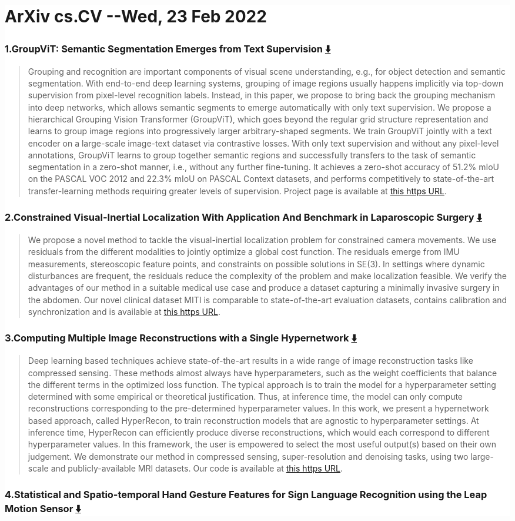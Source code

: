 # ArXiv cs.CV --Wed, 23 Feb 2022
### 1.GroupViT: Semantic Segmentation Emerges from Text Supervision  [ :arrow_down: ](https://arxiv.org/pdf/2202.11094.pdf)
>  Grouping and recognition are important components of visual scene understanding, e.g., for object detection and semantic segmentation. With end-to-end deep learning systems, grouping of image regions usually happens implicitly via top-down supervision from pixel-level recognition labels. Instead, in this paper, we propose to bring back the grouping mechanism into deep networks, which allows semantic segments to emerge automatically with only text supervision. We propose a hierarchical Grouping Vision Transformer (GroupViT), which goes beyond the regular grid structure representation and learns to group image regions into progressively larger arbitrary-shaped segments. We train GroupViT jointly with a text encoder on a large-scale image-text dataset via contrastive losses. With only text supervision and without any pixel-level annotations, GroupViT learns to group together semantic regions and successfully transfers to the task of semantic segmentation in a zero-shot manner, i.e., without any further fine-tuning. It achieves a zero-shot accuracy of 51.2% mIoU on the PASCAL VOC 2012 and 22.3% mIoU on PASCAL Context datasets, and performs competitively to state-of-the-art transfer-learning methods requiring greater levels of supervision. Project page is available at <a class="link-external link-https" href="https://jerryxu.net/GroupViT" rel="external noopener nofollow">this https URL</a>.      
### 2.Constrained Visual-Inertial Localization With Application And Benchmark in Laparoscopic Surgery  [ :arrow_down: ](https://arxiv.org/pdf/2202.11075.pdf)
>  We propose a novel method to tackle the visual-inertial localization problem for constrained camera movements. We use residuals from the different modalities to jointly optimize a global cost function. The residuals emerge from IMU measurements, stereoscopic feature points, and constraints on possible solutions in SE(3). In settings where dynamic disturbances are frequent, the residuals reduce the complexity of the problem and make localization feasible. We verify the advantages of our method in a suitable medical use case and produce a dataset capturing a minimally invasive surgery in the abdomen. Our novel clinical dataset MITI is comparable to state-of-the-art evaluation datasets, contains calibration and synchronization and is available at <a class="link-external link-https" href="https://mediatum.ub.tum.de/1621941" rel="external noopener nofollow">this https URL</a>.      
### 3.Computing Multiple Image Reconstructions with a Single Hypernetwork  [ :arrow_down: ](https://arxiv.org/pdf/2202.11009.pdf)
>  Deep learning based techniques achieve state-of-the-art results in a wide range of image reconstruction tasks like compressed sensing. These methods almost always have hyperparameters, such as the weight coefficients that balance the different terms in the optimized loss function. The typical approach is to train the model for a hyperparameter setting determined with some empirical or theoretical justification. Thus, at inference time, the model can only compute reconstructions corresponding to the pre-determined hyperparameter values. In this work, we present a hypernetwork based approach, called HyperRecon, to train reconstruction models that are agnostic to hyperparameter settings. At inference time, HyperRecon can efficiently produce diverse reconstructions, which would each correspond to different hyperparameter values. In this framework, the user is empowered to select the most useful output(s) based on their own judgement. We demonstrate our method in compressed sensing, super-resolution and denoising tasks, using two large-scale and publicly-available MRI datasets. Our code is available at <a class="link-external link-https" href="https://github.com/alanqrwang/hyperrecon" rel="external noopener nofollow">this https URL</a>.      
### 4.Statistical and Spatio-temporal Hand Gesture Features for Sign Language Recognition using the Leap Motion Sensor  [ :arrow_down: ](https://arxiv.org/pdf/2202.11005.pdf)